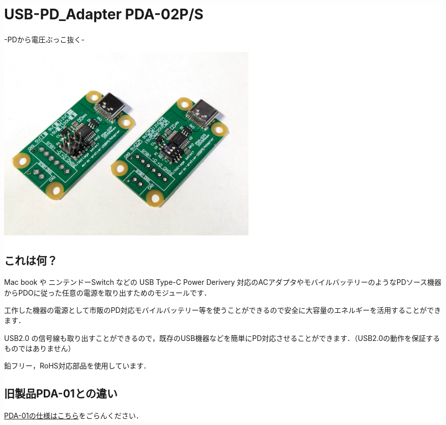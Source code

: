 # USB-PD_Adapter PDA-02P/S
-PDから電圧ぶっこ抜く-

[<img src="img/PDA-02.jpg" width="480">](img/PDA-02.jpg)

## これは何？
Mac book や ニンテンドーSwitch などの USB Type-C Power Derivery 対応のACアダプタやモバイルバッテリーのようなPDソース機器からPDOに従った任意の電源を取り出すためのモジュールです．

工作した機器の電源として市販のPD対応モバイルバッテリー等を使うことができるので安全に大容量のエネルギーを活用することができます．

USB2.0 の信号線も取り出すことができるので，既存のUSB機器などを簡単にPD対応させることができます．（USB2.0の動作を保証するものではありません）

鉛フリー，RoHS対応部品を使用しています．

## 旧製品PDA-01との違い
[PDA-01の仕様はこちら](https://github.com/betaEncoder/USB-PD_Adapter)をごらんください．  
